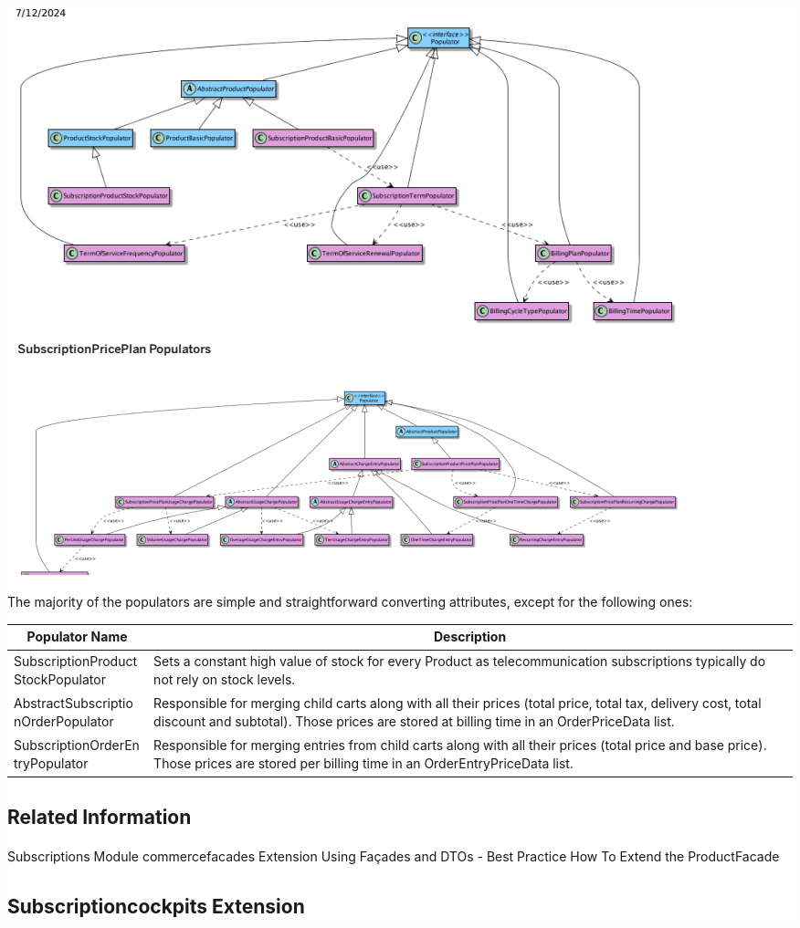 ![85_image_0.png](85_image_0.png)

![85_image_1.png](85_image_1.png)

The majority of the populators are simple and straightforward converting attributes, except for the following ones:

| Populator Name                     | Description                                                                                                                                                                                              |
|------------------------------------|----------------------------------------------------------------------------------------------------------------------------------------------------------------------------------------------------------|
| SubscriptionProductStockPopulator  | Sets a constant high value of stock for every Product as telecommunication subscriptions typically do not rely on stock levels.                                                                          |
| AbstractSubscriptionOrderPopulator | Responsible for merging child carts along with all their prices (total price, total tax, delivery cost, total discount and subtotal). Those prices are stored at billing time in an OrderPriceData list. |
| SubscriptionOrderEntryPopulator    | Responsible for merging entries from child carts along with all their prices (total price and base price). Those prices are stored per billing time in an OrderEntryPriceData list.                      |

## Related Information

Subscriptions Module commercefacades Extension Using Façades and DTOs - Best Practice How To Extend the ProductFacade

## Subscriptioncockpits Extension
